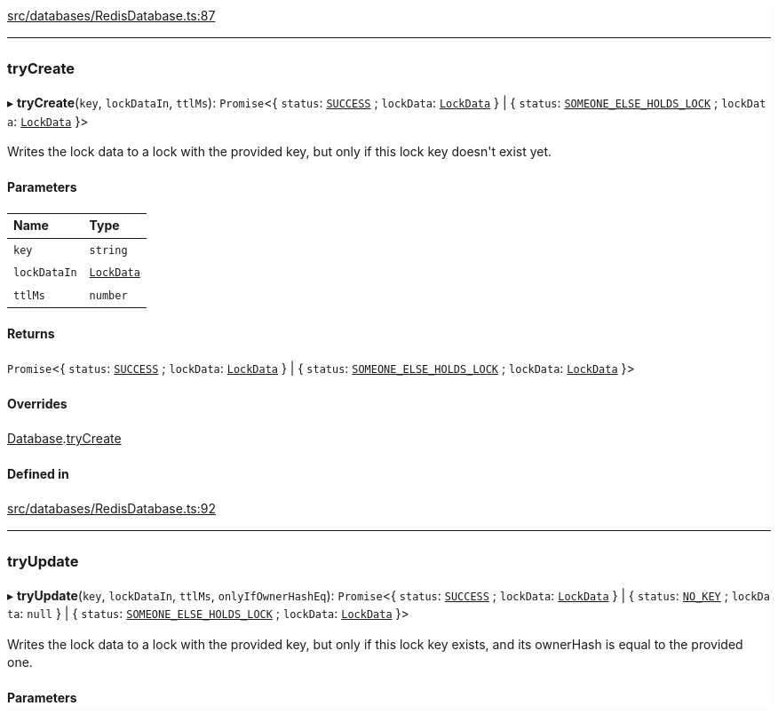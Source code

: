 [src/databases/RedisDatabase.ts:87](https://github.com/clickup/distributed-locker/blob/master/src/databases/RedisDatabase.ts#L87)

___

### tryCreate

▸ **tryCreate**(`key`, `lockDataIn`, `ttlMs`): `Promise`\<\{ `status`: [`SUCCESS`](../enums/LockStatus.md#success) ; `lockData`: [`LockData`](../interfaces/LockData.md)  } \| \{ `status`: [`SOMEONE_ELSE_HOLDS_LOCK`](../enums/LockStatus.md#someone_else_holds_lock) ; `lockData`: [`LockData`](../interfaces/LockData.md)  }\>

Writes the lock data to a lock with the provided key, but only if this lock
key doesn't exist yet.

#### Parameters

| Name | Type |
| :------ | :------ |
| `key` | `string` |
| `lockDataIn` | [`LockData`](../interfaces/LockData.md) |
| `ttlMs` | `number` |

#### Returns

`Promise`\<\{ `status`: [`SUCCESS`](../enums/LockStatus.md#success) ; `lockData`: [`LockData`](../interfaces/LockData.md)  } \| \{ `status`: [`SOMEONE_ELSE_HOLDS_LOCK`](../enums/LockStatus.md#someone_else_holds_lock) ; `lockData`: [`LockData`](../interfaces/LockData.md)  }\>

#### Overrides

[Database](Database.md).[tryCreate](Database.md#trycreate)

#### Defined in

[src/databases/RedisDatabase.ts:92](https://github.com/clickup/distributed-locker/blob/master/src/databases/RedisDatabase.ts#L92)

___

### tryUpdate

▸ **tryUpdate**(`key`, `lockDataIn`, `ttlMs`, `onlyIfOwnerHashEq`): `Promise`\<\{ `status`: [`SUCCESS`](../enums/LockStatus.md#success) ; `lockData`: [`LockData`](../interfaces/LockData.md)  } \| \{ `status`: [`NO_KEY`](../enums/LockStatus.md#no_key) ; `lockData`: ``null``  } \| \{ `status`: [`SOMEONE_ELSE_HOLDS_LOCK`](../enums/LockStatus.md#someone_else_holds_lock) ; `lockData`: [`LockData`](../interfaces/LockData.md)  }\>

Writes the lock data to a lock with the provided key, but only if this lock
key exists, and its ownerHash is equal to the provided one.

#### Parameters
